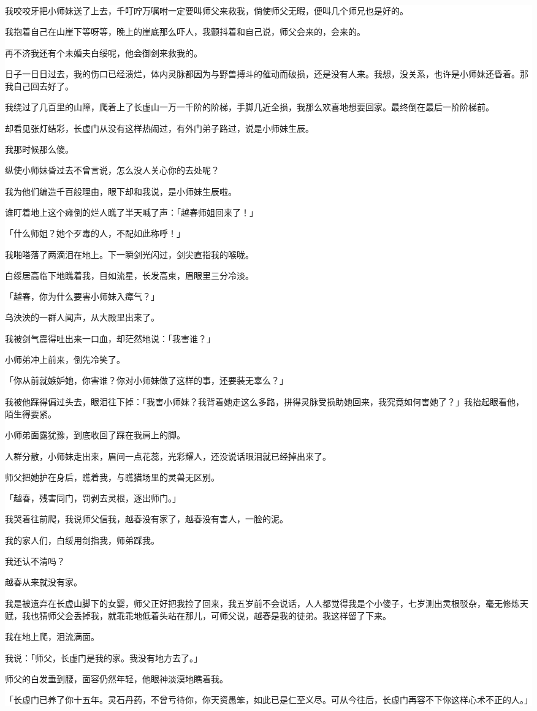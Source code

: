我咬咬牙把小师妹送了上去，千叮咛万嘱咐一定要叫师父来救我，倘使师父无暇，便叫几个师兄也是好的。

我抱着自己在山崖下等呀等，晚上的崖底那么吓人，我颤抖着和自己说，师父会来的，会来的。

再不济我还有个未婚夫白绥呢，他会御剑来救我的。

日子一日日过去，我的伤口已经溃烂，体内灵脉都因为与野兽搏斗的催动而破损，还是没有人来。我想，没关系，也许是小师妹还昏着。那我自己回去好了。

我绕过了几百里的山障，爬着上了长虚山一万一千阶的阶梯，手脚几近全损，我那么欢喜地想要回家。最终倒在最后一阶阶梯前。

却看见张灯结彩，长虚门从没有这样热闹过，有外门弟子路过，说是小师妹生辰。

我那时候那么傻。

纵使小师妹昏过去不曾言说，怎么没人关心你的去处呢？

我为他们编造千百般理由，眼下却和我说，是小师妹生辰啦。

谁盯着地上这个瘫倒的烂人瞧了半天喊了声：「越春师姐回来了！」

「什么师姐？她个歹毒的人，不配如此称呼！」

我啪嗒落了两滴泪在地上。下一瞬剑光闪过，剑尖直指我的喉咙。

白绥居高临下地瞧着我，目如流星，长发高束，眉眼里三分冷淡。

「越春，你为什么要害小师妹入瘴气？」

乌泱泱的一群人闻声，从大殿里出来了。

我被剑气震得吐出来一口血，却茫然地说：「我害谁？」

小师弟冲上前来，倒先冷笑了。

「你从前就嫉妒她，你害谁？你对小师妹做了这样的事，还要装无辜么？」

我被他踩得偏过头去，眼泪往下掉：「我害小师妹？我背着她走这么多路，拼得灵脉受损助她回来，我究竟如何害她了？」我抬起眼看他，陌生得要紧。

小师弟面露犹豫，到底收回了踩在我肩上的脚。

人群分散，小师妹走出来，眉间一点花蕊，光彩耀人，还没说话眼泪就已经掉出来了。

师父把她护在身后，瞧着我，与瞧猎场里的灵兽无区别。

「越春，残害同门，罚剥去灵根，逐出师门。」

我哭着往前爬，我说师父信我，越春没有家了，越春没有害人，一脸的泥。

我的家人们，白绥用剑指我，师弟踩我。

我还认不清吗？

越春从来就没有家。

我是被遗弃在长虚山脚下的女婴，师父正好把我捡了回来，我五岁前不会说话，人人都觉得我是个小傻子，七岁测出灵根驳杂，毫无修炼天赋，我也猜师父会丢掉我，就乖乖地低着头站在那儿，可师父说，越春是我的徒弟。我这样留了下来。

我在地上爬，泪流满面。

我说：「师父，长虚门是我的家。我没有地方去了。」

师父的白发垂到腰，面容仍然年轻，他眼神淡漠地瞧着我。

「长虚门已养了你十五年。灵石丹药，不曾亏待你，你天资愚笨，如此已是仁至义尽。可从今往后，长虚门再容不下你这样心术不正的人。」
